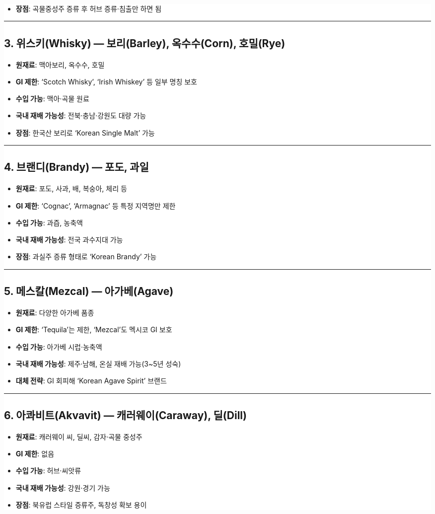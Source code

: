 *   **장점**: 곡물중성주 증류 후 허브 증류·침출만 하면 됨
    

* * *

3\. 위스키(Whisky) — 보리(Barley), 옥수수(Corn), 호밀(Rye)
------------------------------------------------

*   **원재료**: 맥아보리, 옥수수, 호밀
    
*   **GI 제한**: ‘Scotch Whisky’, ‘Irish Whiskey’ 등 일부 명칭 보호
    
*   **수입 가능**: 맥아·곡물 원료
    
*   **국내 재배 가능성**: 전북·충남·강원도 대량 가능
    
*   **장점**: 한국산 보리로 ‘Korean Single Malt’ 가능
    

* * *

4\. 브랜디(Brandy) — 포도, 과일
------------------------

*   **원재료**: 포도, 사과, 배, 복숭아, 체리 등
    
*   **GI 제한**: ‘Cognac’, ‘Armagnac’ 등 특정 지역명만 제한
    
*   **수입 가능**: 과즙, 농축액
    
*   **국내 재배 가능성**: 전국 과수지대 가능
    
*   **장점**: 과실주 증류 형태로 ‘Korean Brandy’ 가능
    

* * *

5\. 메스칼(Mezcal) — 아가베(Agave)
----------------------------

*   **원재료**: 다양한 아가베 품종
    
*   **GI 제한**: ‘Tequila’는 제한, ‘Mezcal’도 멕시코 GI 보호
    
*   **수입 가능**: 아가베 시럽·농축액
    
*   **국내 재배 가능성**: 제주·남해, 온실 재배 가능(3~5년 성숙)
    
*   **대체 전략**: GI 회피해 ‘Korean Agave Spirit’ 브랜드
    

* * *

6\. 아콰비트(Akvavit) — 캐러웨이(Caraway), 딜(Dill)
------------------------------------------

*   **원재료**: 캐러웨이 씨, 딜씨, 감자·곡물 중성주
    
*   **GI 제한**: 없음
    
*   **수입 가능**: 허브·씨앗류
    
*   **국내 재배 가능성**: 강원·경기 가능
    
*   **장점**: 북유럽 스타일 증류주, 독창성 확보 용이
    